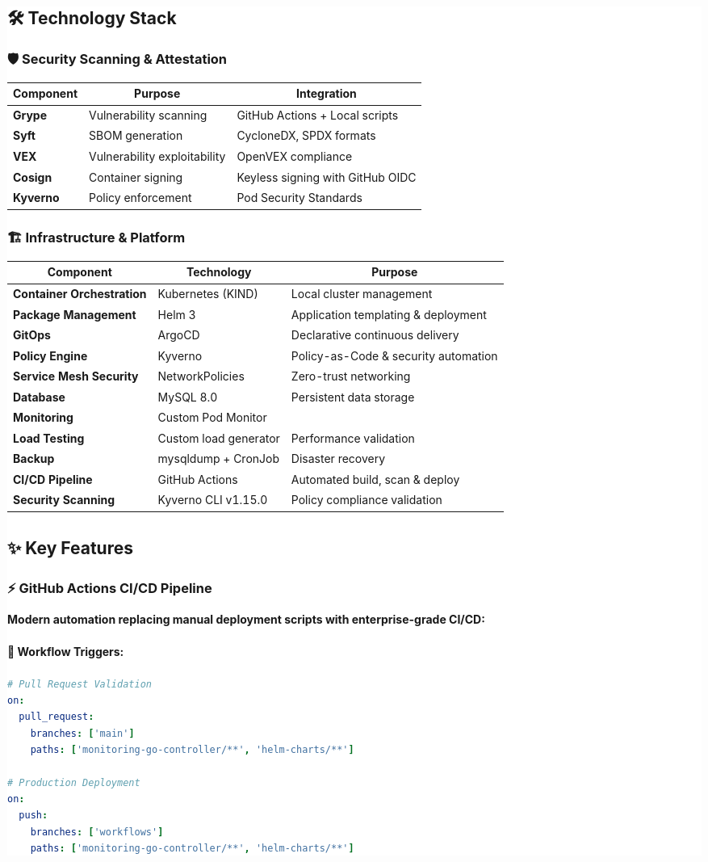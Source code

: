 ## 🛠️ Technology Stack

### **🛡️ Security Scanning & Attestation**
| Component | Purpose | Integration |
|-----------|---------|-------------|
| **Grype** | Vulnerability scanning | GitHub Actions + Local scripts |
| **Syft** | SBOM generation | CycloneDX, SPDX formats |
| **VEX** | Vulnerability exploitability | OpenVEX compliance |
| **Cosign** | Container signing | Keyless signing with GitHub OIDC |
| **Kyverno** | Policy enforcement | Pod Security Standards |

### **🏗️ Infrastructure & Platform**

| Component | Technology | Purpose |
|-----------|------------|---------|
| **Container Orchestration** | Kubernetes (KIND) | Local cluster management |
| **Package Management** | Helm 3 | Application templating & deployment |
| **GitOps** | ArgoCD | Declarative continuous delivery |
| **Policy Engine** | Kyverno | Policy-as-Code & security automation |
| **Service Mesh Security** | NetworkPolicies | Zero-trust networking |
| **Database** | MySQL 8.0 | Persistent data storage |
| **Monitoring** | Custom Pod Monitor
| **Load Testing** | Custom load generator | Performance validation |
| **Backup** | mysqldump + CronJob | Disaster recovery |
| **CI/CD Pipeline** | GitHub Actions | Automated build, scan & deploy |
| **Security Scanning** | Kyverno CLI v1.15.0 | Policy compliance validation |

## ✨ Key Features

### ⚡ **GitHub Actions CI/CD Pipeline**

**Modern automation replacing manual deployment scripts with enterprise-grade CI/CD:**

#### **🔀 Workflow Triggers:**
```yaml
# Pull Request Validation
on:
  pull_request:
    branches: ['main']
    paths: ['monitoring-go-controller/**', 'helm-charts/**']

# Production Deployment  
on:
  push:
    branches: ['workflows']
    paths: ['monitoring-go-controller/**', 'helm-charts/**']
```
